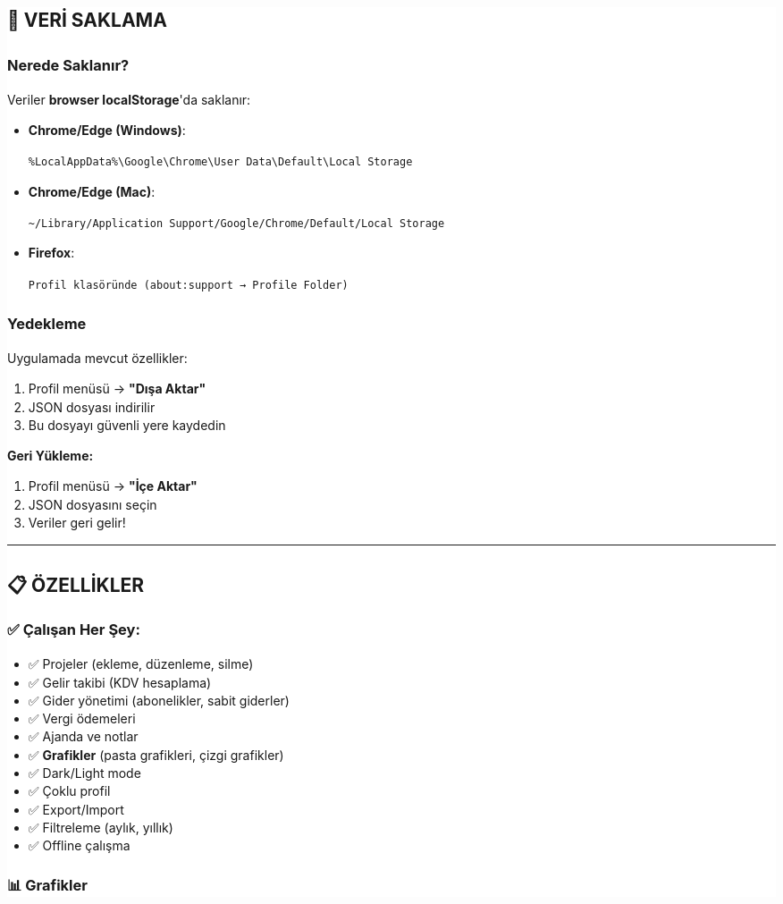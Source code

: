 
## 💾 VERİ SAKLAMA

### Nerede Saklanır?

Veriler **browser localStorage**'da saklanır:

- **Chrome/Edge (Windows)**: 
  ```
  %LocalAppData%\Google\Chrome\User Data\Default\Local Storage
  ```

- **Chrome/Edge (Mac)**:
  ```
  ~/Library/Application Support/Google/Chrome/Default/Local Storage
  ```

- **Firefox**:
  ```
  Profil klasöründe (about:support → Profile Folder)
  ```

### Yedekleme

Uygulamada mevcut özellikler:
1. Profil menüsü → **"Dışa Aktar"**
2. JSON dosyası indirilir
3. Bu dosyayı güvenli yere kaydedin

**Geri Yükleme:**
1. Profil menüsü → **"İçe Aktar"**
2. JSON dosyasını seçin
3. Veriler geri gelir!

---

## 📋 ÖZELLİKLER

### ✅ Çalışan Her Şey:

- ✅ Projeler (ekleme, düzenleme, silme)
- ✅ Gelir takibi (KDV hesaplama)
- ✅ Gider yönetimi (abonelikler, sabit giderler)
- ✅ Vergi ödemeleri
- ✅ Ajanda ve notlar
- ✅ **Grafikler** (pasta grafikleri, çizgi grafikler)
- ✅ Dark/Light mode
- ✅ Çoklu profil
- ✅ Export/Import
- ✅ Filtreleme (aylık, yıllık)
- ✅ Offline çalışma

### 📊 Grafikler

